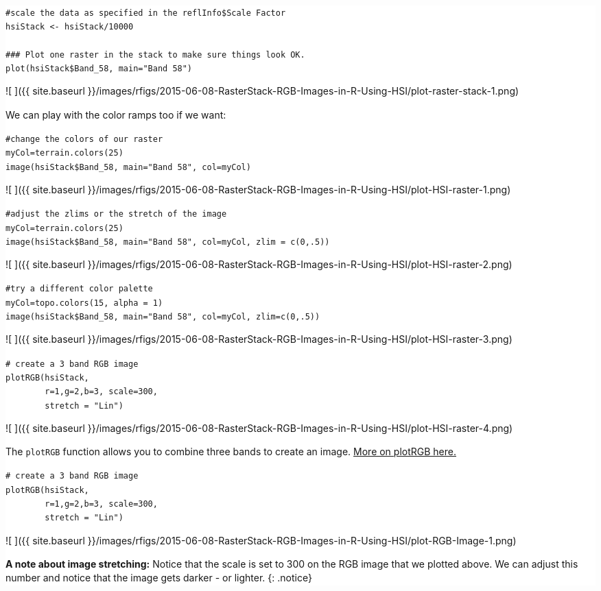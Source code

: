     #scale the data as specified in the reflInfo$Scale Factor
    hsiStack <- hsiStack/10000
    
    ### Plot one raster in the stack to make sure things look OK.
    plot(hsiStack$Band_58, main="Band 58")

![ ]({{ site.baseurl }}/images/rfigs/2015-06-08-RasterStack-RGB-Images-in-R-Using-HSI/plot-raster-stack-1.png) 

We can play with the color ramps too if we want:


    #change the colors of our raster 
    myCol=terrain.colors(25)
    image(hsiStack$Band_58, main="Band 58", col=myCol)

![ ]({{ site.baseurl }}/images/rfigs/2015-06-08-RasterStack-RGB-Images-in-R-Using-HSI/plot-HSI-raster-1.png) 

    #adjust the zlims or the stretch of the image
    myCol=terrain.colors(25)
    image(hsiStack$Band_58, main="Band 58", col=myCol, zlim = c(0,.5))

![ ]({{ site.baseurl }}/images/rfigs/2015-06-08-RasterStack-RGB-Images-in-R-Using-HSI/plot-HSI-raster-2.png) 

    #try a different color palette
    myCol=topo.colors(15, alpha = 1)
    image(hsiStack$Band_58, main="Band 58", col=myCol, zlim=c(0,.5))

![ ]({{ site.baseurl }}/images/rfigs/2015-06-08-RasterStack-RGB-Images-in-R-Using-HSI/plot-HSI-raster-3.png) 

    # create a 3 band RGB image
    plotRGB(hsiStack,
            r=1,g=2,b=3, scale=300, 
            stretch = "Lin")

![ ]({{ site.baseurl }}/images/rfigs/2015-06-08-RasterStack-RGB-Images-in-R-Using-HSI/plot-HSI-raster-4.png) 


The `plotRGB` function allows you to combine three bands to create an image. 
<a href="http://www.inside-r.org/packages/cran/raster/docs/plotRGB" target="_blank">
More on plotRGB here.</a>


    # create a 3 band RGB image
    plotRGB(hsiStack,
            r=1,g=2,b=3, scale=300, 
            stretch = "Lin")

![ ]({{ site.baseurl }}/images/rfigs/2015-06-08-RasterStack-RGB-Images-in-R-Using-HSI/plot-RGB-Image-1.png) 

<i class="fa fa-star"></i>**A note about image stretching:** 
Notice that the scale is set to 300 on the RGB image that we plotted above. We can adjust this number and notice that the image gets darker - or lighter.
{: .notice}
